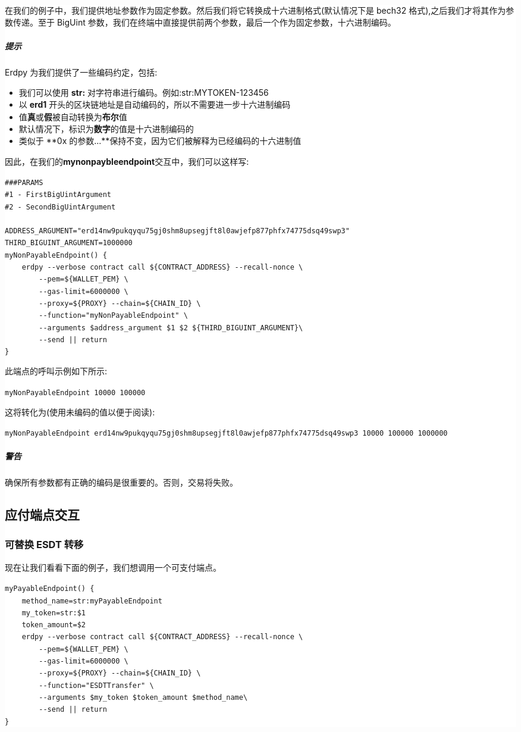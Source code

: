 在我们的例子中，我们提供地址参数作为固定参数。然后我们将它转换成十六进制格式(默认情况下是 bech32 格式),之后我们才将其作为参数传递。至于 BigUint 参数，我们在终端中直接提供前两个参数，最后一个作为固定参数，十六进制编码。

##### 提示

Erdpy 为我们提供了一些编码约定，包括:

*   我们可以使用 **str:** 对字符串进行编码。例如:str:MYTOKEN-123456
*   以 **erd1** 开头的区块链地址是自动编码的，所以不需要进一步十六进制编码
*   值**真**或**假**被自动转换为**布尔**值
*   默认情况下，标识为**数字**的值是十六进制编码的
*   类似于 **0x 的参数...**保持不变，因为它们被解释为已经编码的十六进制值

因此，在我们的**mynonpaybleendpoint**交互中，我们可以这样写:

```
###PARAMS
#1 - FirstBigUintArgument
#2 - SecondBigUintArgument

ADDRESS_ARGUMENT="erd14nw9pukqyqu75gj0shm8upsegjft8l0awjefp877phfx74775dsq49swp3"
THIRD_BIGUINT_ARGUMENT=1000000 
myNonPayableEndpoint() {
    erdpy --verbose contract call ${CONTRACT_ADDRESS} --recall-nonce \
        --pem=${WALLET_PEM} \
        --gas-limit=6000000 \
        --proxy=${PROXY} --chain=${CHAIN_ID} \
        --function="myNonPayableEndpoint" \
        --arguments $address_argument $1 $2 ${THIRD_BIGUINT_ARGUMENT}\
        --send || return
} 
```

此端点的呼叫示例如下所示:

```
myNonPayableEndpoint 10000 100000 
```

这将转化为(使用未编码的值以便于阅读):

```
myNonPayableEndpoint erd14nw9pukqyqu75gj0shm8upsegjft8l0awjefp877phfx74775dsq49swp3 10000 100000 1000000 
```

##### 警告

确保所有参数都有正确的编码是很重要的。否则，交易将失败。

## 应付端点交互

### 可替换 ESDT 转移

现在让我们看看下面的例子，我们想调用一个可支付端点。

```
myPayableEndpoint() {
    method_name=str:myPayableEndpoint
    my_token=str:$1
    token_amount=$2
    erdpy --verbose contract call ${CONTRACT_ADDRESS} --recall-nonce \
        --pem=${WALLET_PEM} \
        --gas-limit=6000000 \
        --proxy=${PROXY} --chain=${CHAIN_ID} \
        --function="ESDTTransfer" \
        --arguments $my_token $token_amount $method_name\
        --send || return
} 
```